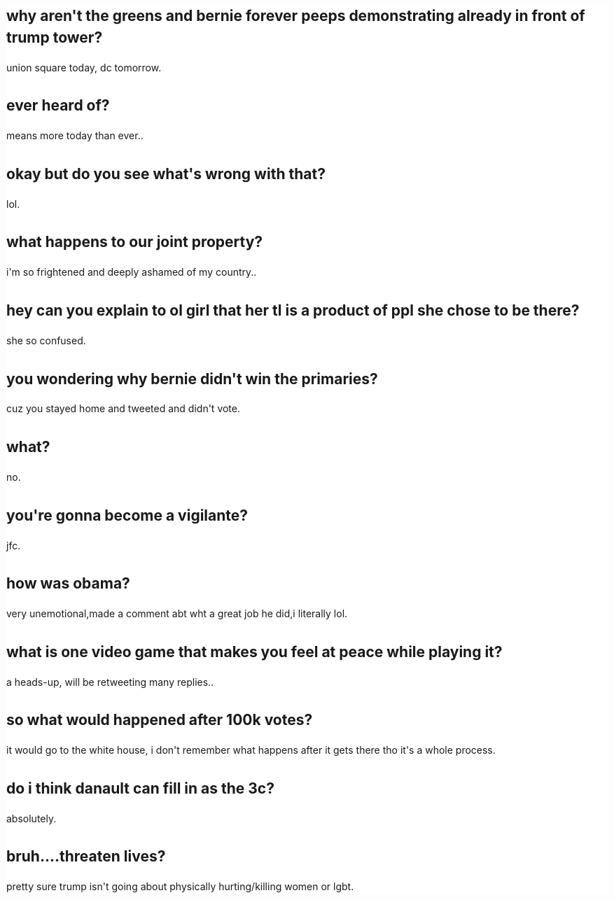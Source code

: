 ## why aren't the greens and bernie forever peeps demonstrating already in front of trump tower?
union square today, dc tomorrow.

## ever heard of?
means more today than ever..

## okay but do you see what's wrong with that?
lol.

## what happens to our joint property?
i'm so frightened and deeply ashamed of my country..

## hey can you explain to ol girl that her tl is a product of ppl she chose to be there?
she so confused.

## you wondering why bernie didn't win the primaries?
cuz you stayed home and tweeted and didn't vote.

## what?
no.

## you're gonna become a vigilante?
jfc.

## how was obama?
very unemotional,made a comment abt wht a great job he did,i literally lol.

## what is one video game that makes you feel at peace while playing it?
a heads-up, will be retweeting many replies..

## so what would happened after 100k votes?
it would go to the white house, i don't remember what happens after it gets there tho it's a whole process.

## do i think danault can fill in as the 3c?
absolutely.

## bruh....threaten lives?
pretty sure trump isn't going about physically hurting/killing women or lgbt.
